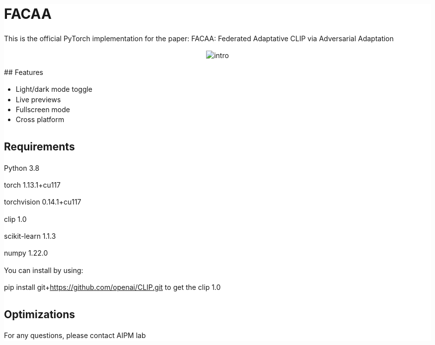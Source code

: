 # FACAA
This is the official PyTorch implementation for the paper: FACAA: Federated Adaptative CLIP via Adversarial Adaptation

<p align="center">
<img src="./figs/intro.png" alt="intro" width="90%"/>
</p>
## Features

- Light/dark mode toggle
- Live previews
- Fullscreen mode
- Cross platform


## Requirements
Python 3.8

torch 1.13.1+cu117

torchvision 0.14.1+cu117

clip 1.0

scikit-learn 1.1.3

numpy 1.22.0

You can install by using:

pip install git+https://github.com/openai/CLIP.git to get the clip 1.0
## Optimizations

For any questions, please contact AIPM lab
